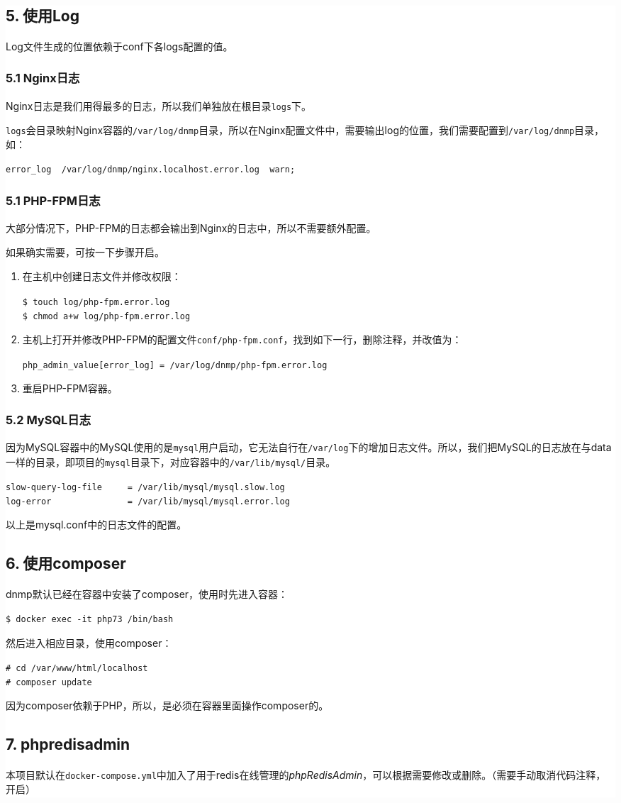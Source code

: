 ## 5. 使用Log

Log文件生成的位置依赖于conf下各logs配置的值。

### 5.1 Nginx日志
Nginx日志是我们用得最多的日志，所以我们单独放在根目录`logs`下。

`logs`会目录映射Nginx容器的`/var/log/dnmp`目录，所以在Nginx配置文件中，需要输出log的位置，我们需要配置到`/var/log/dnmp`目录，如：
```
error_log  /var/log/dnmp/nginx.localhost.error.log  warn;
```


### 5.1 PHP-FPM日志
大部分情况下，PHP-FPM的日志都会输出到Nginx的日志中，所以不需要额外配置。

如果确实需要，可按一下步骤开启。

1. 在主机中创建日志文件并修改权限：
    ```bash
    $ touch log/php-fpm.error.log
    $ chmod a+w log/php-fpm.error.log
    ```
2. 主机上打开并修改PHP-FPM的配置文件`conf/php-fpm.conf`，找到如下一行，删除注释，并改值为：
    ```
    php_admin_value[error_log] = /var/log/dnmp/php-fpm.error.log
    ```
3. 重启PHP-FPM容器。

### 5.2 MySQL日志
因为MySQL容器中的MySQL使用的是`mysql`用户启动，它无法自行在`/var/log`下的增加日志文件。所以，我们把MySQL的日志放在与data一样的目录，即项目的`mysql`目录下，对应容器中的`/var/lib/mysql/`目录。
```bash
slow-query-log-file     = /var/lib/mysql/mysql.slow.log
log-error               = /var/lib/mysql/mysql.error.log
```
以上是mysql.conf中的日志文件的配置。

## 6. 使用composer
dnmp默认已经在容器中安装了composer，使用时先进入容器：
```
$ docker exec -it php73 /bin/bash
```
然后进入相应目录，使用composer：
```
# cd /var/www/html/localhost
# composer update
```
因为composer依赖于PHP，所以，是必须在容器里面操作composer的。

## 7. phpredisadmin
本项目默认在`docker-compose.yml`中加入了用于redis在线管理的*phpRedisAdmin*，可以根据需要修改或删除。（需要手动取消代码注释，开启）
